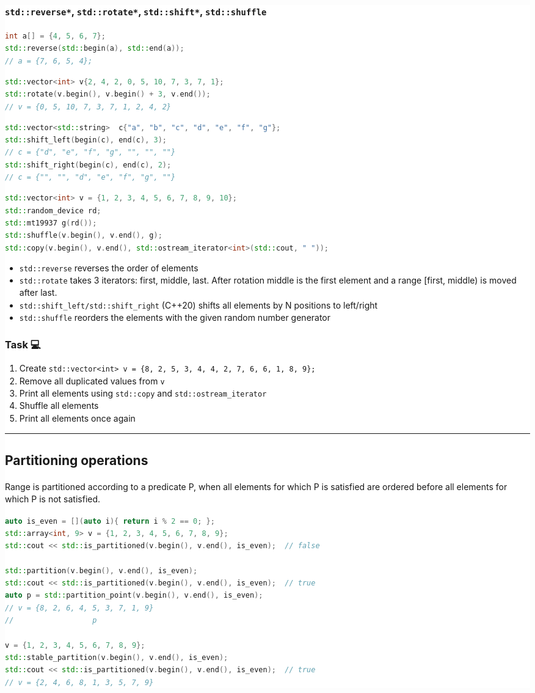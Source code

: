 ### `std::reverse*`, `std::rotate*`, `std::shift*`, `std::shuffle`

```cpp
int a[] = {4, 5, 6, 7};
std::reverse(std::begin(a), std::end(a));
// a = {7, 6, 5, 4};
```

```cpp
std::vector<int> v{2, 4, 2, 0, 5, 10, 7, 3, 7, 1};
std::rotate(v.begin(), v.begin() + 3, v.end());
// v = {0, 5, 10, 7, 3, 7, 1, 2, 4, 2}
```

```cpp
std::vector<std::string>  c{"a", "b", "c", "d", "e", "f", "g"};
std::shift_left(begin(c), end(c), 3);
// c = {"d", "e", "f", "g", "", "", ""}
std::shift_right(begin(c), end(c), 2);
// c = {"", "", "d", "e", "f", "g", ""}
```

```cpp
std::vector<int> v = {1, 2, 3, 4, 5, 6, 7, 8, 9, 10};
std::random_device rd;
std::mt19937 g(rd());
std::shuffle(v.begin(), v.end(), g);
std::copy(v.begin(), v.end(), std::ostream_iterator<int>(std::cout, " "));
```

* `std::reverse` reverses the order of elements
* `std::rotate` takes 3 iterators: first, middle, last. After rotation middle is the first element and a range [first, middle) is moved after last.
* `std::shift_left/std::shift_right` (C++20) shifts all elements by N positions to left/right
* `std::shuffle` reorders the elements with the given random number generator

### Task 💻

1. Create `std::vector<int> v = {8, 2, 5, 3, 4, 4, 2, 7, 6, 6, 1, 8, 9};`
2. Remove all duplicated values from `v`
3. Print all elements using `std::copy` and `std::ostream_iterator`
4. Shuffle all elements
5. Print all elements once again

___

## Partitioning operations

Range is partitioned according to a predicate P, when all elements for which P is satisfied are ordered before all elements for which P is not satisfied.

```cpp
auto is_even = [](auto i){ return i % 2 == 0; };
std::array<int, 9> v = {1, 2, 3, 4, 5, 6, 7, 8, 9};
std::cout << std::is_partitioned(v.begin(), v.end(), is_even);  // false

std::partition(v.begin(), v.end(), is_even);
std::cout << std::is_partitioned(v.begin(), v.end(), is_even);  // true
auto p = std::partition_point(v.begin(), v.end(), is_even);
// v = {8, 2, 6, 4, 5, 3, 7, 1, 9}
//                  p

v = {1, 2, 3, 4, 5, 6, 7, 8, 9};
std::stable_partition(v.begin(), v.end(), is_even);
std::cout << std::is_partitioned(v.begin(), v.end(), is_even);  // true
// v = {2, 4, 6, 8, 1, 3, 5, 7, 9}

```